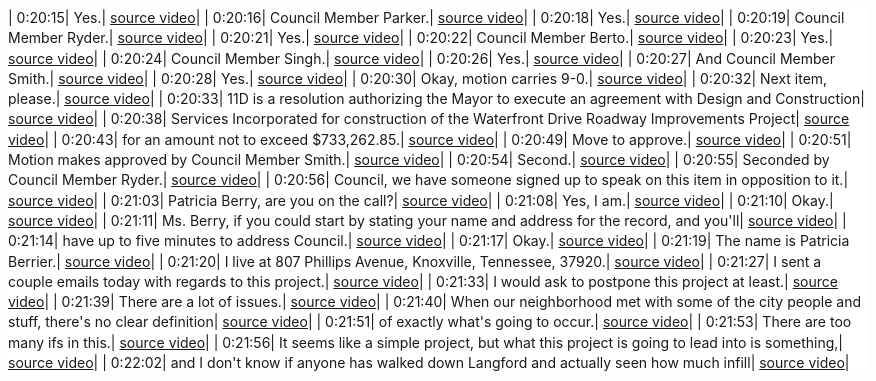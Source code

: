 | 0:20:15| Yes.| [source video](https://archive.org/details/city-council-r-265-210323?start=1215)|
| 0:20:16| Council Member Parker.| [source video](https://archive.org/details/city-council-r-265-210323?start=1216)|
| 0:20:18| Yes.| [source video](https://archive.org/details/city-council-r-265-210323?start=1218)|
| 0:20:19| Council Member Ryder.| [source video](https://archive.org/details/city-council-r-265-210323?start=1219)|
| 0:20:21| Yes.| [source video](https://archive.org/details/city-council-r-265-210323?start=1221)|
| 0:20:22| Council Member Berto.| [source video](https://archive.org/details/city-council-r-265-210323?start=1222)|
| 0:20:23| Yes.| [source video](https://archive.org/details/city-council-r-265-210323?start=1223)|
| 0:20:24| Council Member Singh.| [source video](https://archive.org/details/city-council-r-265-210323?start=1224)|
| 0:20:26| Yes.| [source video](https://archive.org/details/city-council-r-265-210323?start=1226)|
| 0:20:27| And Council Member Smith.| [source video](https://archive.org/details/city-council-r-265-210323?start=1227)|
| 0:20:28| Yes.| [source video](https://archive.org/details/city-council-r-265-210323?start=1228)|
| 0:20:30| Okay, motion carries 9-0.| [source video](https://archive.org/details/city-council-r-265-210323?start=1230)|
| 0:20:32| Next item, please.| [source video](https://archive.org/details/city-council-r-265-210323?start=1232)|
| 0:20:33| 11D is a resolution authorizing the Mayor to execute an agreement with Design and Construction| [source video](https://archive.org/details/city-council-r-265-210323?start=1233)|
| 0:20:38| Services Incorporated for construction of the Waterfront Drive Roadway Improvements Project| [source video](https://archive.org/details/city-council-r-265-210323?start=1238)|
| 0:20:43| for an amount not to exceed $733,262.85.| [source video](https://archive.org/details/city-council-r-265-210323?start=1243)|
| 0:20:49| Move to approve.| [source video](https://archive.org/details/city-council-r-265-210323?start=1249)|
| 0:20:51| Motion makes approved by Council Member Smith.| [source video](https://archive.org/details/city-council-r-265-210323?start=1251)|
| 0:20:54| Second.| [source video](https://archive.org/details/city-council-r-265-210323?start=1254)|
| 0:20:55| Seconded by Council Member Ryder.| [source video](https://archive.org/details/city-council-r-265-210323?start=1255)|
| 0:20:56| Council, we have someone signed up to speak on this item in opposition to it.| [source video](https://archive.org/details/city-council-r-265-210323?start=1256)|
| 0:21:03| Patricia Berry, are you on the call?| [source video](https://archive.org/details/city-council-r-265-210323?start=1263)|
| 0:21:08| Yes, I am.| [source video](https://archive.org/details/city-council-r-265-210323?start=1268)|
| 0:21:10| Okay.| [source video](https://archive.org/details/city-council-r-265-210323?start=1270)|
| 0:21:11| Ms. Berry, if you could start by stating your name and address for the record, and you'll| [source video](https://archive.org/details/city-council-r-265-210323?start=1271)|
| 0:21:14| have up to five minutes to address Council.| [source video](https://archive.org/details/city-council-r-265-210323?start=1274)|
| 0:21:17| Okay.| [source video](https://archive.org/details/city-council-r-265-210323?start=1277)|
| 0:21:19| The name is Patricia Berrier.| [source video](https://archive.org/details/city-council-r-265-210323?start=1279)|
| 0:21:20| I live at 807 Phillips Avenue, Knoxville, Tennessee, 37920.| [source video](https://archive.org/details/city-council-r-265-210323?start=1280)|
| 0:21:27| I sent a couple emails today with regards to this project.| [source video](https://archive.org/details/city-council-r-265-210323?start=1287)|
| 0:21:33| I would ask to postpone this project at least.| [source video](https://archive.org/details/city-council-r-265-210323?start=1293)|
| 0:21:39| There are a lot of issues.| [source video](https://archive.org/details/city-council-r-265-210323?start=1299)|
| 0:21:40| When our neighborhood met with some of the city people and stuff, there's no clear definition| [source video](https://archive.org/details/city-council-r-265-210323?start=1300)|
| 0:21:51| of exactly what's going to occur.| [source video](https://archive.org/details/city-council-r-265-210323?start=1311)|
| 0:21:53| There are too many ifs in this.| [source video](https://archive.org/details/city-council-r-265-210323?start=1313)|
| 0:21:56| It seems like a simple project, but what this project is going to lead into is something,| [source video](https://archive.org/details/city-council-r-265-210323?start=1316)|
| 0:22:02| and I don't know if anyone has walked down Langford and actually seen how much infill| [source video](https://archive.org/details/city-council-r-265-210323?start=1322)|